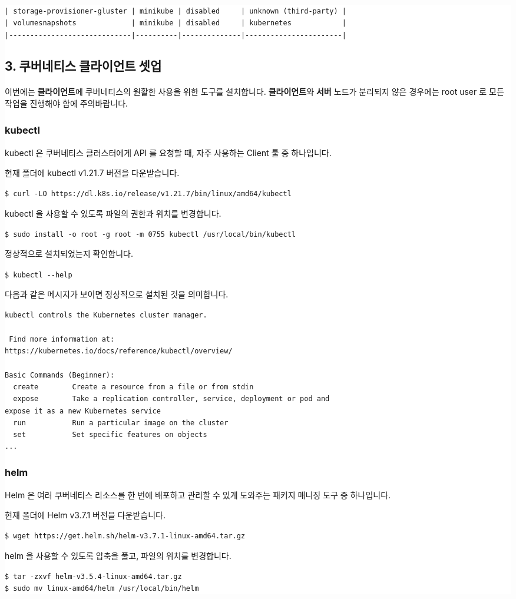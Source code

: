 ```
| storage-provisioner-gluster | minikube | disabled     | unknown (third-party) |
| volumesnapshots             | minikube | disabled     | kubernetes            |
|-----------------------------|----------|--------------|-----------------------|
```


## 3. 쿠버네티스 클라이언트 셋업
이번에는 **클라이언트**에 쿠버네티스의 원활한 사용을 위한 도구를 설치합니다.
**클라이언트**와 **서버** 노드가 분리되지 않은 경우에는 root user 로 모든 작업을 진행해야 함에 주의바랍니다.

### kubectl
kubectl 은 쿠버네티스 클러스터에게 API 를 요청할 때, 자주 사용하는 Client 툴 중 하나입니다.

현재 폴더에 kubectl v1.21.7 버전을 다운받습니다.
```
$ curl -LO https://dl.k8s.io/release/v1.21.7/bin/linux/amd64/kubectl
```

kubectl 을 사용할 수 있도록 파일의 권한과 위치를 변경합니다.
```
$ sudo install -o root -g root -m 0755 kubectl /usr/local/bin/kubectl
```

정상적으로 설치되었는지 확인합니다.
```
$ kubectl --help
```

다음과 같은 메시지가 보이면 정상적으로 설치된 것을 의미합니다.
```
kubectl controls the Kubernetes cluster manager.

 Find more information at:
https://kubernetes.io/docs/reference/kubectl/overview/

Basic Commands (Beginner):
  create        Create a resource from a file or from stdin
  expose        Take a replication controller, service, deployment or pod and
expose it as a new Kubernetes service
  run           Run a particular image on the cluster
  set           Set specific features on objects
...
```

### helm
Helm 은 여러 쿠버네티스 리소스를 한 번에 배포하고 관리할 수 있게 도와주는 패키지 매니징 도구 중 하나입니다.

현재 폴더에 Helm v3.7.1 버전을 다운받습니다.
```
$ wget https://get.helm.sh/helm-v3.7.1-linux-amd64.tar.gz
```

helm 을 사용할 수 있도록 압축을 풀고, 파일의 위치를 변경합니다.
```
$ tar -zxvf helm-v3.5.4-linux-amd64.tar.gz
$ sudo mv linux-amd64/helm /usr/local/bin/helm
```

